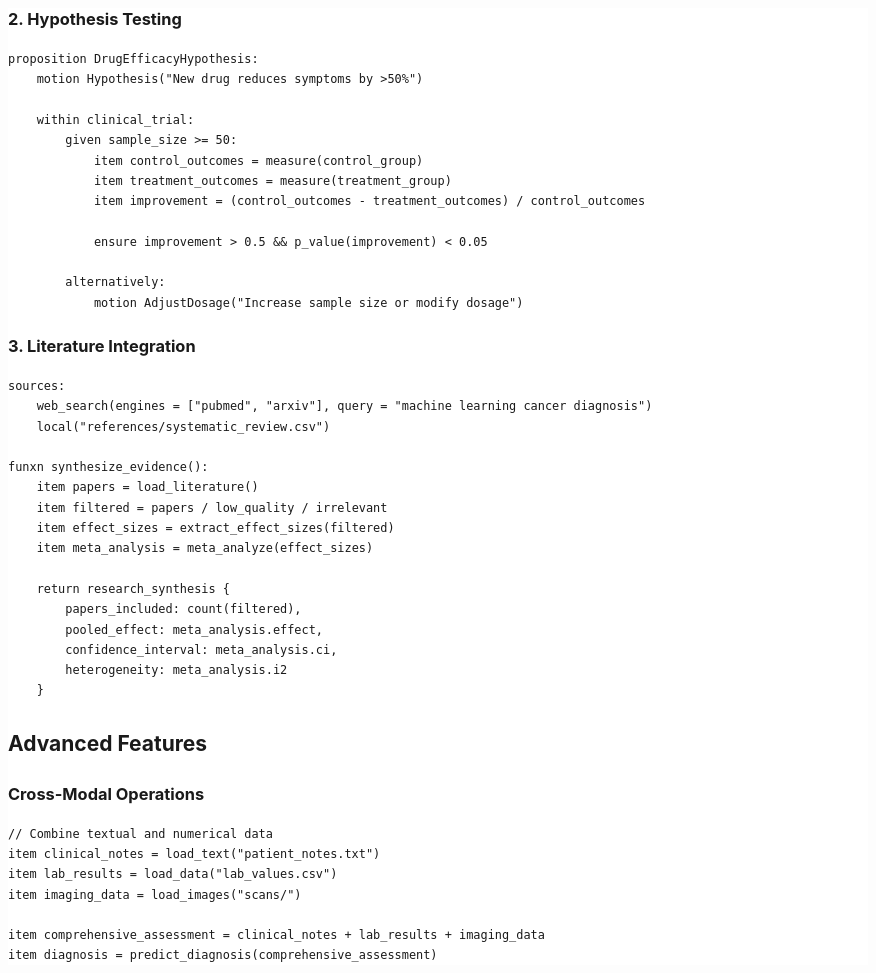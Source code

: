 ### 2. Hypothesis Testing

```turbulance
proposition DrugEfficacyHypothesis:
    motion Hypothesis("New drug reduces symptoms by >50%")
    
    within clinical_trial:
        given sample_size >= 50:
            item control_outcomes = measure(control_group)
            item treatment_outcomes = measure(treatment_group)
            item improvement = (control_outcomes - treatment_outcomes) / control_outcomes
            
            ensure improvement > 0.5 && p_value(improvement) < 0.05
        
        alternatively:
            motion AdjustDosage("Increase sample size or modify dosage")
```

### 3. Literature Integration

```turbulance
sources:
    web_search(engines = ["pubmed", "arxiv"], query = "machine learning cancer diagnosis")
    local("references/systematic_review.csv")

funxn synthesize_evidence():
    item papers = load_literature()
    item filtered = papers / low_quality / irrelevant
    item effect_sizes = extract_effect_sizes(filtered)
    item meta_analysis = meta_analyze(effect_sizes)
    
    return research_synthesis {
        papers_included: count(filtered),
        pooled_effect: meta_analysis.effect,
        confidence_interval: meta_analysis.ci,
        heterogeneity: meta_analysis.i2
    }
```

## Advanced Features

### Cross-Modal Operations

```turbulance
// Combine textual and numerical data
item clinical_notes = load_text("patient_notes.txt")
item lab_results = load_data("lab_values.csv")
item imaging_data = load_images("scans/")

item comprehensive_assessment = clinical_notes + lab_results + imaging_data
item diagnosis = predict_diagnosis(comprehensive_assessment)
```

